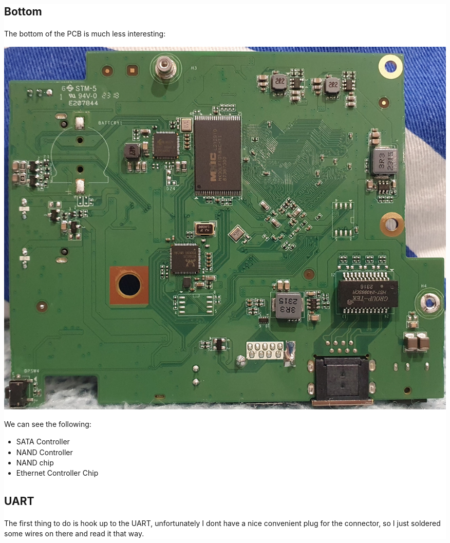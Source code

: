 ## Bottom

The bottom of the PCB is much less interesting:

![bottom.jpg](/assets/images/aliexpress_nas/bottom.jpg)

We can see the following:
- SATA Controller
- NAND Controller
- NAND chip
- Ethernet Controller Chip

## UART

The first thing to do is hook up to the UART, unfortunately I dont have a nice convenient plug for the connector, so I just soldered some wires on there and read it that way. 
